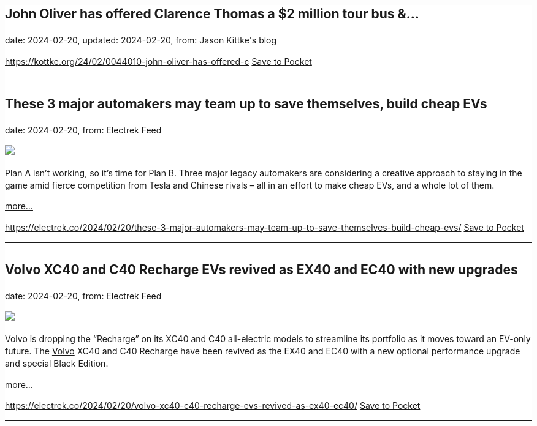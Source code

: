 
##  John Oliver has offered Clarence Thomas a $2 million tour bus &... 

date: 2024-02-20, updated: 2024-02-20, from: Jason Kittke's blog



<span class="feed-item-link">
<a href="https://kottke.org/24/02/0044010-john-oliver-has-offered-c">https://kottke.org/24/02/0044010-john-oliver-has-offered-c</a> <a href="https://getpocket.com/save" class="pocket-btn" data-lang="en" data-save-url="https://kottke.org/24/02/0044010-john-oliver-has-offered-c">Save to Pocket</a>
</span>

---

## These 3 major automakers may team up to save themselves, build cheap EVs

date: 2024-02-20, from: Electrek Feed

<div class="feat-image"><img src="https://electrek.co/wp-content/uploads/sites/3/2024/02/czNmcy1wcml2YXRlL3Jhd3BpeGVsX2ltYWdlcy93ZWJzaXRlX2NvbnRlbnQvbHIvcHg0ODEwNDgtaW1hZ2Uta3d2dml3d28uanBn.jpg?quality=82&#038;strip=all&#038;w=1300" /></div><p>Plan A isn’t working, so it’s time for Plan B. Three major legacy automakers are considering a creative approach to staying in the game amid fierce competition from Tesla and Chinese rivals – all in an effort to make cheap EVs, and a whole lot of them.</p>



 <a href="https://electrek.co/2024/02/20/these-3-major-automakers-may-team-up-to-save-themselves-build-cheap-evs/#more-350431" data-post-id="350431" data-layer-pagetype="post" data-layer-postcategory="electric-vehicles,europe,renault,stellantis,volkswagen" data-layer-viewtype="unknown" class="more-link">more…</a>

<span class="feed-item-link">
<a href="https://electrek.co/2024/02/20/these-3-major-automakers-may-team-up-to-save-themselves-build-cheap-evs/">https://electrek.co/2024/02/20/these-3-major-automakers-may-team-up-to-save-themselves-build-cheap-evs/</a> <a href="https://getpocket.com/save" class="pocket-btn" data-lang="en" data-save-url="https://electrek.co/2024/02/20/these-3-major-automakers-may-team-up-to-save-themselves-build-cheap-evs/">Save to Pocket</a>
</span>

---

## Volvo XC40 and C40 Recharge EVs revived as EX40 and EC40 with new upgrades

date: 2024-02-20, from: Electrek Feed

<div class="feat-image"><img src="https://electrek.co/wp-content/uploads/sites/3/2024/02/Volvo-Recharge-EVs-3.jpeg?quality=82&#038;strip=all&#038;w=1400" /></div><p>Volvo is dropping the “Recharge” on its XC40 and C40 all-electric models to streamline its portfolio as it moves toward an EV-only future. The <a href="https://electrek.co/guides/volvo/">Volvo</a> XC40 and C40 Recharge have been revived as the EX40 and EC40 with a new optional performance upgrade and special Black Edition.</p>



 <a href="https://electrek.co/2024/02/20/volvo-xc40-c40-recharge-evs-revived-as-ex40-ec40/#more-350420" data-post-id="350420" data-layer-pagetype="post" data-layer-postcategory="volvo,volvo-c40-recharge,volvo-xc40-electric" data-layer-viewtype="unknown" class="more-link">more…</a>

<span class="feed-item-link">
<a href="https://electrek.co/2024/02/20/volvo-xc40-c40-recharge-evs-revived-as-ex40-ec40/">https://electrek.co/2024/02/20/volvo-xc40-c40-recharge-evs-revived-as-ex40-ec40/</a> <a href="https://getpocket.com/save" class="pocket-btn" data-lang="en" data-save-url="https://electrek.co/2024/02/20/volvo-xc40-c40-recharge-evs-revived-as-ex40-ec40/">Save to Pocket</a>
</span>

---